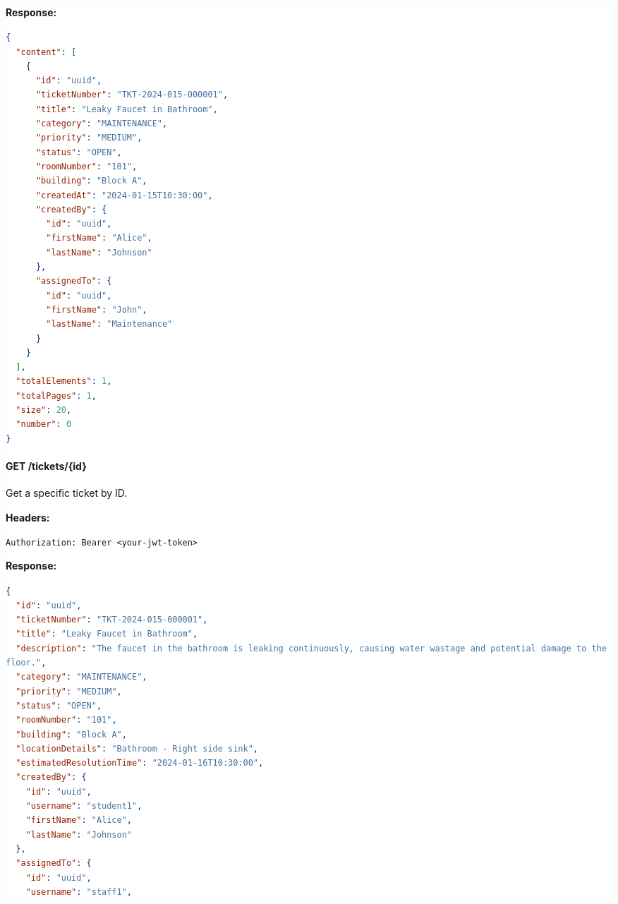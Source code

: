**Response:**
```json
{
  "content": [
    {
      "id": "uuid",
      "ticketNumber": "TKT-2024-015-000001",
      "title": "Leaky Faucet in Bathroom",
      "category": "MAINTENANCE",
      "priority": "MEDIUM",
      "status": "OPEN",
      "roomNumber": "101",
      "building": "Block A",
      "createdAt": "2024-01-15T10:30:00",
      "createdBy": {
        "id": "uuid",
        "firstName": "Alice",
        "lastName": "Johnson"
      },
      "assignedTo": {
        "id": "uuid",
        "firstName": "John",
        "lastName": "Maintenance"
      }
    }
  ],
  "totalElements": 1,
  "totalPages": 1,
  "size": 20,
  "number": 0
}
```

#### GET /tickets/{id}
Get a specific ticket by ID.

**Headers:**
```
Authorization: Bearer <your-jwt-token>
```

**Response:**
```json
{
  "id": "uuid",
  "ticketNumber": "TKT-2024-015-000001",
  "title": "Leaky Faucet in Bathroom",
  "description": "The faucet in the bathroom is leaking continuously, causing water wastage and potential damage to the floor.",
  "category": "MAINTENANCE",
  "priority": "MEDIUM",
  "status": "OPEN",
  "roomNumber": "101",
  "building": "Block A",
  "locationDetails": "Bathroom - Right side sink",
  "estimatedResolutionTime": "2024-01-16T10:30:00",
  "createdBy": {
    "id": "uuid",
    "username": "student1",
    "firstName": "Alice",
    "lastName": "Johnson"
  },
  "assignedTo": {
    "id": "uuid",
    "username": "staff1",
```
